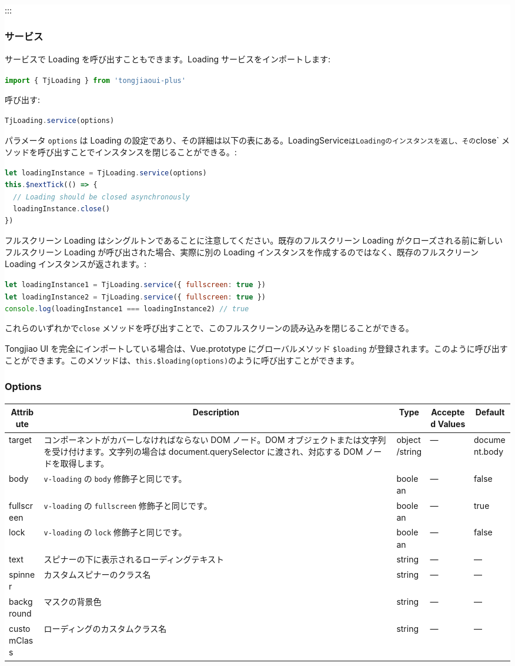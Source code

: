 :::

### サービス

サービスで Loading を呼び出すこともできます。Loading サービスをインポートします:

```javascript
import { TjLoading } from 'tongjiaoui-plus'
```

呼び出す:

```javascript
TjLoading.service(options)
```

パラメータ `options` は Loading の設定であり、その詳細は以下の表にある。LoadingService`はLoadingのインスタンスを返し、その`close` メソッドを呼び出すことでインスタンスを閉じることができる。:

```javascript
let loadingInstance = TjLoading.service(options)
this.$nextTick(() => {
  // Loading should be closed asynchronously
  loadingInstance.close()
})
```

フルスクリーン Loading はシングルトンであることに注意してください。既存のフルスクリーン Loading がクローズされる前に新しいフルスクリーン Loading が呼び出された場合、実際に別の Loading インスタンスを作成するのではなく、既存のフルスクリーン Loading インスタンスが返されます。:

```javascript
let loadingInstance1 = TjLoading.service({ fullscreen: true })
let loadingInstance2 = TjLoading.service({ fullscreen: true })
console.log(loadingInstance1 === loadingInstance2) // true
```

これらのいずれかで`close` メソッドを呼び出すことで、このフルスクリーンの読み込みを閉じることができる。

Tongjiao UI を完全にインポートしている場合は、Vue.prototype にグローバルメソッド `$loading` が登録されます。このように呼び出すことができます。このメソッドは、`this.$loading(options)`のように呼び出すことができます。

### Options

| Attribute   | Description                                                                                                                                                                        | Type          | Accepted Values | Default       |
| ----------- | ---------------------------------------------------------------------------------------------------------------------------------------------------------------------------------- | ------------- | --------------- | ------------- |
| target      | コンポーネントがカバーしなければならない DOM ノード。DOM オブジェクトまたは文字列を受け付けます。文字列の場合は document.querySelector に渡され、対応する DOM ノードを取得します。 | object/string | —               | document.body |
| body        | `v-loading` の `body` 修飾子と同じです。                                                                                                                                           | boolean       | —               | false         |
| fullscreen  | `v-loading` の `fullscreen` 修飾子と同じです。                                                                                                                                     | boolean       | —               | true          |
| lock        | `v-loading` の `lock` 修飾子と同じです。                                                                                                                                           | boolean       | —               | false         |
| text        | スピナーの下に表示されるローディングテキスト                                                                                                                                       | string        | —               | —             |
| spinner     | カスタムスピナーのクラス名                                                                                                                                                         | string        | —               | —             |
| background  | マスクの背景色                                                                                                                                                                     | string        | —               | —             |
| customClass | ローディングのカスタムクラス名                                                                                                                                                     | string        | —               | —             |
